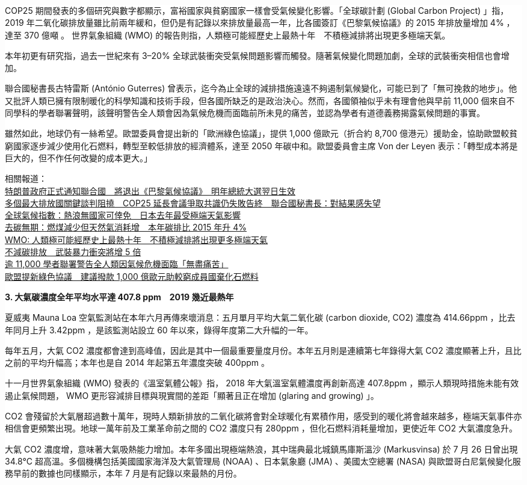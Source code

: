 COP25 期間發表的多個研究與數字都顯示，富裕國家與貧窮國家一樣會受氣候變化影響。「全球碳計劃 (Global Carbon Project) 」指， 2019 年二氧化碳排放量雖比前兩年緩和，但仍是有記錄以來排放量最高一年，比各國簽訂《巴黎氣候協議》的 2015 年排放量增加 4% ，達至 370 億噸 。 世界氣象組織 (WMO) 的報告則指，人類極可能經歷史上最熱十年　不積極減排將出現更多極端天氣。

本年初更有研究指，過去一世紀來有 3–20% 全球武裝衝突受氣候問題影響而觸發。隨著氣候變化問題加劇，全球的武裝衝突相信也會增加。

聯合國秘書長古特雷斯 (António Guterres) 曾表示，迄今為止全球的減排措施遠遠不夠遏制氣候變化，可能已到了「無可挽救的地步」。他又批評人類已擁有限制暖化的科學知識和技術手段，但各國所缺乏的是政治決心。然而，各國領袖似乎未有理會他與早前 11,000 個來自不同學科的學者聯署聲明，該聲明警告全人類會因為氣候危機而面臨前所未見的痛苦，並認為學者有道德義務揭露氣候問題的事實。

雖然如此，地球仍有一絲希望。歐盟委員會提出新的「歐洲綠色協議」，提供 1,000 億歐元（折合約 8,700 億港元）援助金，協助歐盟較貧窮國家逐步減少使用化石燃料，轉型至較低排放的經濟體系，達至 2050 年碳中和。歐盟委員會主席 Von der Leyen 表示：「轉型成本將是巨大的，但不作任何改變的成本更大。」

相關報道：  
[特朗普政府正式通知聯合國　將退出《巴黎氣候協議》　明年總統大選翌日生效](../../nature/%E7%89%B9%E6%9C%97%E6%99%AE%E6%94%BF%E5%BA%9C%E6%AD%A3%E5%BC%8F%E9%80%9A%E7%9F%A5%E8%81%AF%E5%90%88%E5%9C%8B-%E5%B0%87%E9%80%80%E5%87%BA-%E5%B7%B4%E9%BB%8E%E6%B0%A3%E5%80%99%E5%8D%94%E8%AD%B0-%E6%98%8E%E5%B9%B4%E7%B8%BD%E7%B5%B1%E5%A4%A7%E9%81%B8%E5%BE%8C%E7%94%9F%E6%95%88/)  
[多個最大排放國關鍵談判阻撓　COP25 延長會議爭取共識仍失敗告終　聯合國秘書長：對結果感失望](../../nature/%E6%9C%80%E5%A4%A7%E6%8E%92%E6%94%BE%E5%9C%8B%E9%97%9C%E9%8D%B5%E8%AB%87%E5%88%A4%E5%A4%9A%E8%99%95%E9%98%BB%E6%92%93-cop25-%E5%BB%B6%E9%95%B7%E6%9C%83%E8%AD%B0%E4%BB%8D%E5%A4%B1%E6%95%97%E5%91%8A%E7%B5%82-%E8%81%AF%E5%90%88%E5%9C%8B%E7%A7%98%E6%9B%B8%E9%95%B7-%E5%B0%8D%E7%B5%90%E6%9E%9C%E6%84%9F%E5%A4%B1%E6%9C%9B/)  
[全球氣候指數：熱浪無國家可倖免　日本去年最受極端天氣影響](../../nature/%E5%85%A8%E7%90%83%E6%B0%A3%E5%80%99%E6%8C%87%E6%95%B8-%E7%86%B1%E6%B5%AA%E7%84%A1%E5%9C%8B%E5%AE%B6%E5%8F%AF%E5%80%96%E5%85%8D-%E6%97%A5%E6%9C%AC%E5%8E%BB%E5%B9%B4%E6%9C%80%E5%8F%97%E6%A5%B5%E7%AB%AF%E5%A4%A9%E6%B0%A3%E5%BD%B1%E9%9F%BF/)  
[去碳無期：燃煤減少但天然氣消耗增　本年碳排比 2015 年升 4%](../../nature/%E5%8E%BB%E7%A2%B3%E7%84%A1%E6%9C%9F-%E7%87%83%E7%85%A4%E6%B8%9B%E5%B0%91%E4%BD%86%E5%A4%A9%E7%84%B6%E6%B0%A3%E6%B6%88%E8%80%97%E5%A2%9E-%E6%9C%AC%E5%B9%B4%E7%A2%B3%E6%8E%92%E6%AF%94-2015-%E5%B9%B4%E5%8D%87-4/)  
[WMO: 人類極可能經歷史上最熱十年　不積極減排將出現更多極端天氣](../../nature/wmo-%E4%BA%BA%E9%A1%9E%E6%A5%B5%E5%8F%AF%E8%83%BD%E7%B6%93%E6%AD%B7%E5%8F%B2%E4%B8%8A%E6%9C%80%E7%86%B1%E5%8D%81%E5%B9%B4-%E4%B8%8D%E7%A9%8D%E6%A5%B5%E6%B8%9B%E6%8E%92%E5%B0%87%E5%87%BA%E7%8F%BE%E6%9B%B4%E5%A4%9A%E6%A5%B5%E7%AB%AF%E5%A4%A9%E6%B0%A3/)  
[不減碳排放　武裝暴力衝突將增 5 倍](../../nature/%E4%B8%8D%E6%B8%9B%E7%A2%B3%E6%8E%92%E6%94%BE-%E6%AD%A6%E8%A3%9D%E6%9A%B4%E5%8A%9B%E8%A1%9D%E7%AA%81%E5%B0%87%E5%A2%9E-5-%E5%80%8D/)  
[逾 11,000 學者聯署警告全人類因氣候危機面臨「無盡痛苦」](../../nature/%E9%80%BE-11-000-%E5%AD%B8%E8%80%85%E8%81%AF%E7%BD%B2%E8%AD%A6%E5%91%8A%E5%85%A8%E4%BA%BA%E9%A1%9E%E5%9B%A0%E6%B0%A3%E5%80%99%E5%8D%B1%E6%A9%9F%E9%9D%A2%E8%87%A8-%E7%84%A1%E7%9B%A1%E7%97%9B%E8%8B%A6/)  
[歐盟提新綠色協議　建議撥款 1,000 億歐元助較窮成員國棄化石燃料](../../nature/%E6%AD%90%E7%9B%9F%E6%8F%90%E6%96%B0%E7%B6%A0%E8%89%B2%E5%8D%94%E8%AD%B0-%E5%BB%BA%E8%AD%B0%E6%92%A5%E6%AC%BE-1-000-%E5%84%84%E6%AD%90%E5%85%83%E5%8A%A9%E8%BC%83%E7%AA%AE%E6%88%90%E5%93%A1%E5%9C%8B%E6%A3%84%E5%8C%96%E7%9F%B3%E7%87%83%E6%96%99/)

**3\. 大氣碳濃度全年平均水平達 407.8 ppm　2019 幾近最熱年**

夏威夷 Mauna Loa 空氣監測站在本年六月再傳來壞消息：五月單月平均大氣二氧化碳 (carbon dioxide, CO2) 濃度為 414.66ppm ，比去年同月上升 3.42ppm ，是該監測站設立 60 年以來，錄得年度第二大升幅的一年。

每年五月，大氣 CO2 濃度都會達到高峰值，因此是其中一個最重要量度月份。本年五月則是連續第七年錄得大氣 CO2 濃度顯著上升，且比之前的平均升幅高；本年也是自 2014 年起第五年濃度突破 400ppm 。

十一月世界氣象組織 (WMO) 發表的《溫室氣體公報》指， 2018 年大氣溫室氣體濃度再創新高達 407.8ppm ，顯示人類現時措施未能有效遏止氣候問題， WMO 更形容減排目標與現實間的差距「顯著且正在增加 (glaring and growing) 」。

CO2 會殘留於大氣層超過數十萬年，現時人類新排放的二氧化碳將會對全球暖化有累積作用，感受到的暖化將會越來越多，極端天氣事件亦相信會更頻繁出現。地球一萬年前及工業革命前之間的 CO2 濃度只有 280ppm ，但化石燃料消耗量增加，更使近年 CO2 大氣濃度急升。

大氣 CO2 濃度增，意味著大氣吸熱能力增加。本年多國出現極端熱浪，其中瑞典最北城鎮馬庫斯溫沙 (Markusvinsa) 於 7 月 26 日曾出現 34.8°C 超高溫。多個機構包括美國國家海洋及大氣管理局 (NOAA) 、日本氣象廳 (JMA) 、美國太空總署 (NASA) 與歐盟哥白尼氣候變化服務早前的數據也同樣顯示，本年 7 月是有記錄以來最熱的月份。

